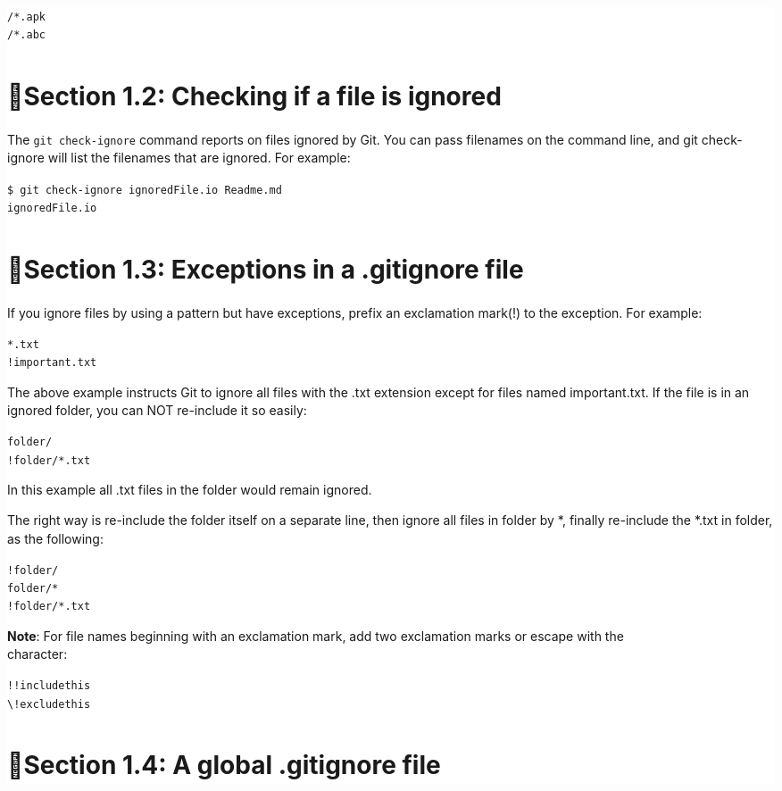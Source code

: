 ```bash
/*.apk
/*.abc
```

# 📌Section 1.2: Checking if a file is ignored

The `git check-ignore` command reports on files ignored by Git.
You can pass filenames on the command line, and git check-ignore will list the filenames that are ignored. For
example:
```bash
$ git check-ignore ignoredFile.io Readme.md
ignoredFile.io
```

# 📌Section 1.3: Exceptions in a .gitignore file

If you ignore files by using a pattern but have exceptions, prefix an exclamation mark(!) to the exception. For
example:
```bash
*.txt
!important.txt
```
The above example instructs Git to ignore all files with the .txt extension except for files named important.txt.
If the file is in an ignored folder, you can NOT re-include it so easily:
```bash
folder/
!folder/*.txt
```
In this example all .txt files in the folder would remain ignored.

The right way is re-include the folder itself on a separate line, then ignore all files in folder by *, finally re-include
the *.txt in folder, as the following:
```bash
!folder/
folder/*
!folder/*.txt
```

**Note**: For file names beginning with an exclamation mark, add two exclamation marks or escape with the \
character:
```bash
!!includethis
\!excludethis
```
# 📌Section 1.4: A global .gitignore file
